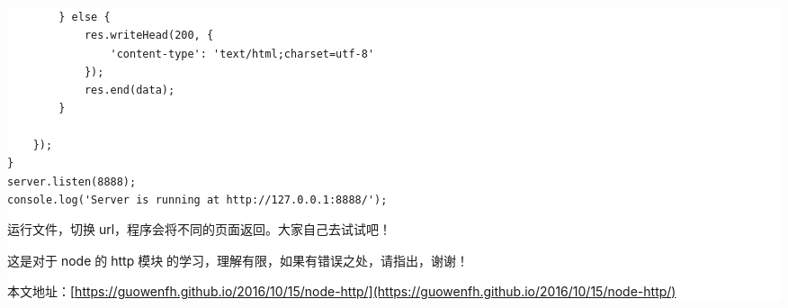 ```
        } else {
            res.writeHead(200, {
                'content-type': 'text/html;charset=utf-8'
            });
            res.end(data);
        }

    });
}
server.listen(8888);
console.log('Server is running at http://127.0.0.1:8888/');
```

运行文件，切换 url，程序会将不同的页面返回。大家自己去试试吧！

这是对于 node 的 http 模块 的学习，理解有限，如果有错误之处，请指出，谢谢！

本文地址：[https://guowenfh.github.io/2016/10/15/node-http/](https://guowenfh.github.io/2016/10/15/node-http/)